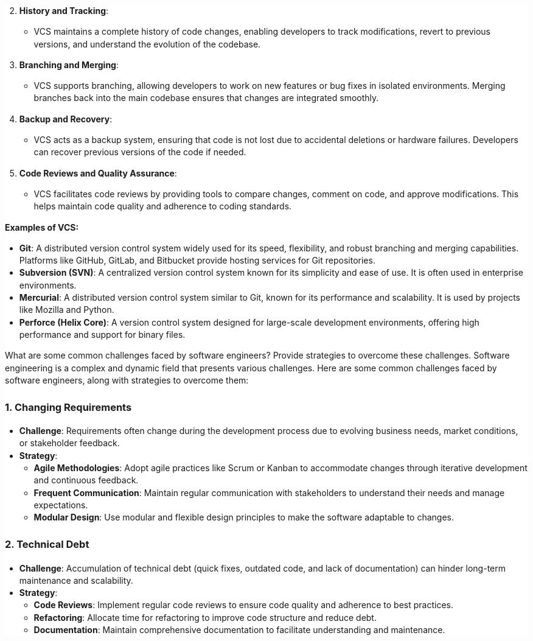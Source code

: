 2. **History and Tracking**:
   - VCS maintains a complete history of code changes, enabling developers to track modifications, revert to previous versions, and understand the evolution of the codebase.

3. **Branching and Merging**:
   - VCS supports branching, allowing developers to work on new features or bug fixes in isolated environments. Merging branches back into the main codebase ensures that changes are integrated smoothly.

4. **Backup and Recovery**:
   - VCS acts as a backup system, ensuring that code is not lost due to accidental deletions or hardware failures. Developers can recover previous versions of the code if needed.

5. **Code Reviews and Quality Assurance**:
   - VCS facilitates code reviews by providing tools to compare changes, comment on code, and approve modifications. This helps maintain code quality and adherence to coding standards.

**Examples of VCS:**
- **Git**: A distributed version control system widely used for its speed, flexibility, and robust branching and merging capabilities. Platforms like GitHub, GitLab, and Bitbucket provide hosting services for Git repositories.
- **Subversion (SVN)**: A centralized version control system known for its simplicity and ease of use. It is often used in enterprise environments.
- **Mercurial**: A distributed version control system similar to Git, known for its performance and scalability. It is used by projects like Mozilla and Python.
- **Perforce (Helix Core)**: A version control system designed for large-scale development environments, offering high performance and support for binary files.

What are some common challenges faced by software engineers? Provide strategies to overcome these challenges.
Software engineering is a complex and dynamic field that presents various challenges. Here are some common challenges faced by software engineers, along with strategies to overcome them:

### 1. **Changing Requirements**
   - **Challenge**: Requirements often change during the development process due to evolving business needs, market conditions, or stakeholder feedback.
   - **Strategy**:
     - **Agile Methodologies**: Adopt agile practices like Scrum or Kanban to accommodate changes through iterative development and continuous feedback.
     - **Frequent Communication**: Maintain regular communication with stakeholders to understand their needs and manage expectations.
     - **Modular Design**: Use modular and flexible design principles to make the software adaptable to changes.

### 2. **Technical Debt**
   - **Challenge**: Accumulation of technical debt (quick fixes, outdated code, and lack of documentation) can hinder long-term maintenance and scalability.
   - **Strategy**:
     - **Code Reviews**: Implement regular code reviews to ensure code quality and adherence to best practices.
     - **Refactoring**: Allocate time for refactoring to improve code structure and reduce debt.
     - **Documentation**: Maintain comprehensive documentation to facilitate understanding and maintenance.
